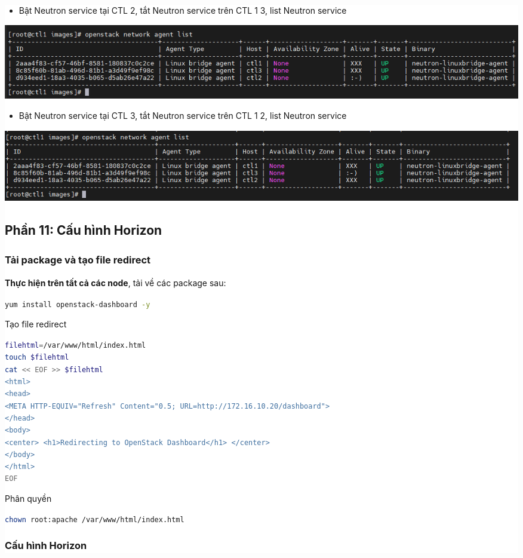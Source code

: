 - Bật Neutron service tại CTL 2, tắt Neutron service trên CTL 1 3, list Neutron service

![](./images/OPS_Install_36.png)

- Bật Neutron service tại CTL 3, tắt Neutron service trên CTL 1 2, list Neutron service

![](./images/OPS_Install_37.png)

## Phần 11: Cấu hình Horizon

### Tải package và tạo file redirect

**Thực hiện trên tất cả các node**, tải về các package sau:

```sh
yum install openstack-dashboard -y
```

Tạo file redirect

```sh
filehtml=/var/www/html/index.html
touch $filehtml
cat << EOF >> $filehtml
<html>
<head>
<META HTTP-EQUIV="Refresh" Content="0.5; URL=http://172.16.10.20/dashboard">
</head>
<body>
<center> <h1>Redirecting to OpenStack Dashboard</h1> </center>
</body>
</html>
EOF
```

Phân quyền

```sh
chown root:apache /var/www/html/index.html
```

### Cấu hình Horizon
